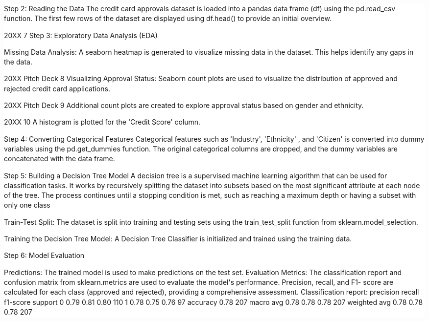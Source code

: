 Step 2: Reading the Data
The credit card approvals dataset is loaded into a pandas data frame (df) using the
pd.read_csv function. The first few rows of the dataset are displayed using df.head() to
provide an initial overview.

20XX 7
Step 3: Exploratory Data Analysis (EDA)

Missing Data Analysis:
A seaborn heatmap is generated to visualize missing data in the
dataset. This helps identify any gaps in the data.

20XX Pitch Deck 8
Visualizing Approval Status:
Seaborn count plots are used to visualize the distribution of approved and
rejected credit card applications.

20XX Pitch Deck 9
Additional count plots are created to explore approval status based on
gender and ethnicity.

20XX 10
A histogram is plotted for the 'Credit Score' column.

Step 4: Converting Categorical Features
Categorical features such as 'Industry', 'Ethnicity' , and 'Citizen' is converted into
dummy variables using the pd.get_dummies function. The original
categorical columns are dropped, and the dummy variables are
concatenated with the data frame.

Step 5: Building a Decision Tree Model
A decision tree is a supervised machine learning algorithm that can be used
for classification tasks. It works by recursively splitting the dataset into
subsets based on the most significant attribute at each node of the tree. The
process continues until a stopping condition is met, such as reaching a
maximum depth or having a subset with only one class

Train-Test Split:
The dataset is split into training and testing sets using the train_test_split
function from sklearn.model_selection.

Training the Decision Tree Model:
A Decision Tree Classifier is initialized and trained using the training data.

Step 6: Model Evaluation

Predictions:
The trained model is used to make predictions on the test set.
Evaluation Metrics:
The classification report and confusion matrix from sklearn.metrics are
used to evaluate the model's performance. Precision, recall, and F1-
score are calculated for each class (approved and rejected), providing a
comprehensive assessment.
Classification report:
precision recall f1-score support
0 0.79 0.81 0.80 110
1 0.78 0.75 0.76 97
accuracy 0.78 207
macro avg 0.78 0.78 0.78 207
weighted avg 0.78 0.78 0.78 207
